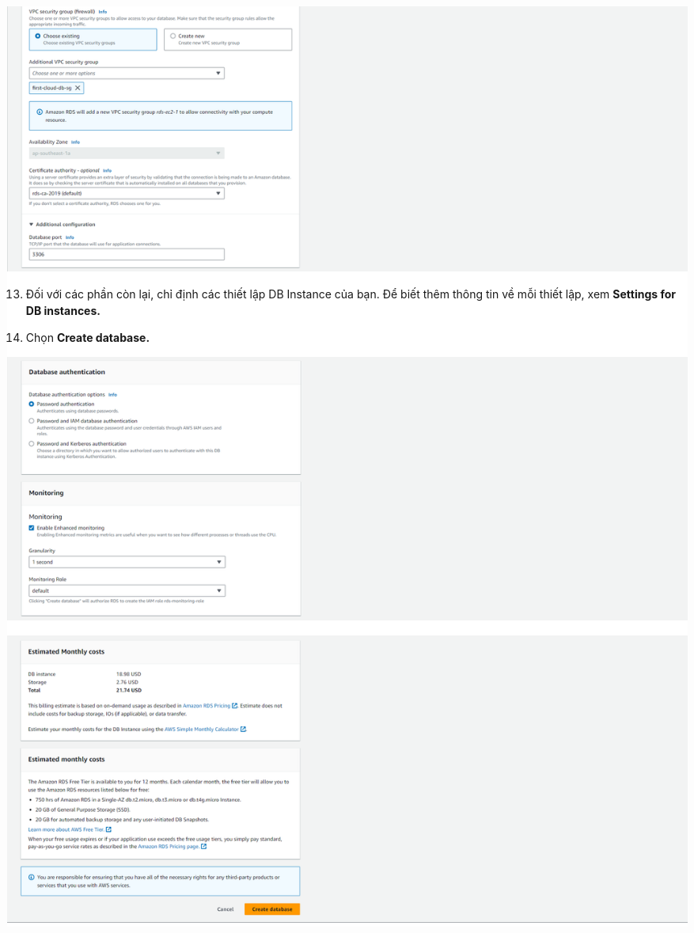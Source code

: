 ![Create a VPC](/images/4/00011.png?featherlight=false&width=90pc)

13. Đối với các phần còn lại, chỉ định các thiết lập DB Instance của bạn. Để biết thêm thông tin về mỗi thiết lập, xem **Settings for DB instances.**

14. Chọn **Create database.**

![Create a VPC](/images/4/00012.png?featherlight=false&width=90pc)

![Create a VPC](/images/4/00013.png?featherlight=false&width=90pc)
